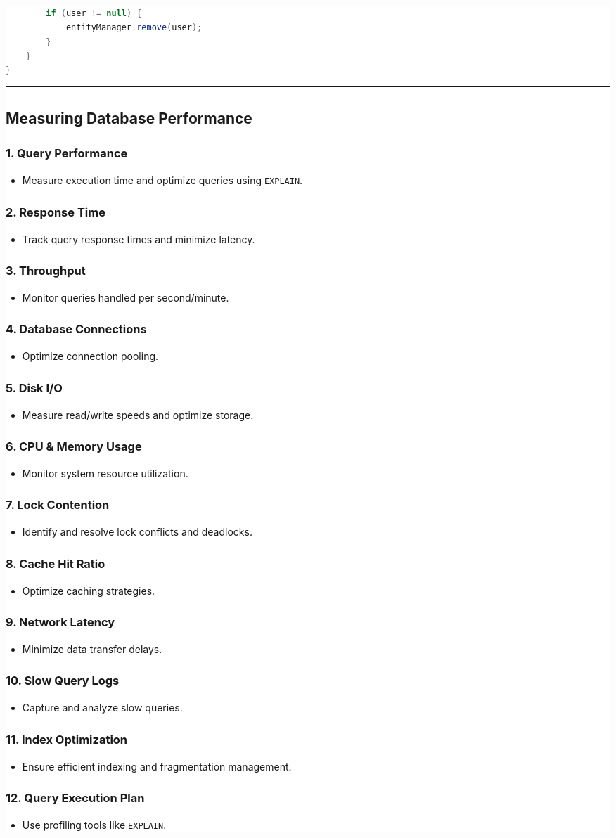 ```java
        if (user != null) {
            entityManager.remove(user);
        }
    }
}
```

---

## Measuring Database Performance

### 1. Query Performance
- Measure execution time and optimize queries using `EXPLAIN`.

### 2. Response Time
- Track query response times and minimize latency.

### 3. Throughput
- Monitor queries handled per second/minute.

### 4. Database Connections
- Optimize connection pooling.

### 5. Disk I/O
- Measure read/write speeds and optimize storage.

### 6. CPU & Memory Usage
- Monitor system resource utilization.

### 7. Lock Contention
- Identify and resolve lock conflicts and deadlocks.

### 8. Cache Hit Ratio
- Optimize caching strategies.

### 9. Network Latency
- Minimize data transfer delays.

### 10. Slow Query Logs
- Capture and analyze slow queries.

### 11. Index Optimization
- Ensure efficient indexing and fragmentation management.

### 12. Query Execution Plan
- Use profiling tools like `EXPLAIN`.
